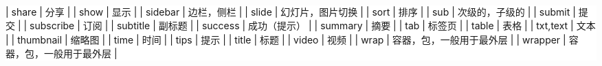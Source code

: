 | share | 分享 | 
| show | 显示 | 
| sidebar | 边栏，侧栏 | 
| slide | 幻灯片，图片切换 | 
| sort | 排序 | 
| sub | 次级的，子级的 | 
| submit | 提交 | 
| subscribe | 订阅 | 
| subtitle | 副标题 | 
| success | 成功（提示） | 
| summary | 摘要 | 
| tab | 标签页 | 
| table | 表格 | 
| txt,text | 文本 | 
| thumbnail | 缩略图 | 
| time | 时间 | 
| tips | 提示 | 
| title | 标题 | 
| video | 视频 | 
| wrap | 容器，包，一般用于最外层 | 
| wrapper | 容器，包，一般用于最外层 |  


